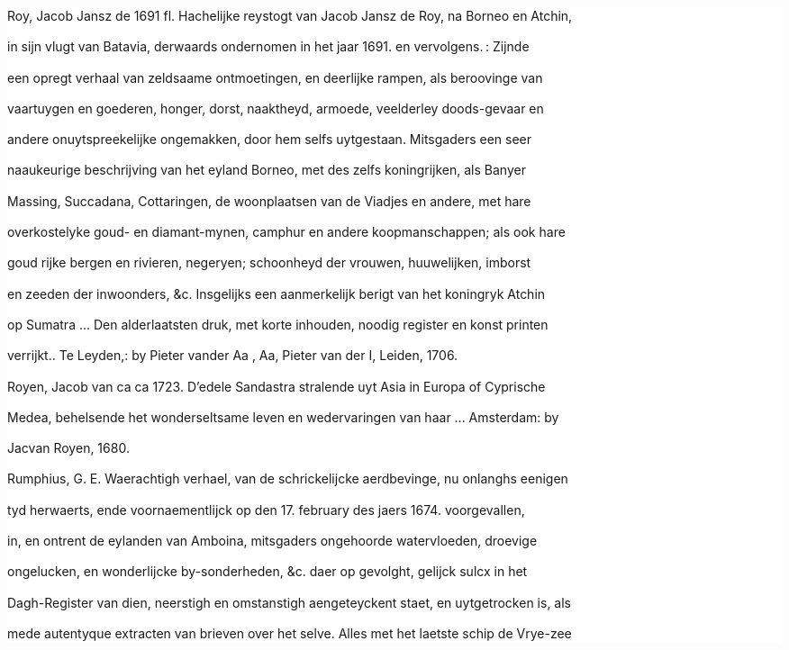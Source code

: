 Roy, Jacob Jansz de 1691 fl. Hachelĳke reystogt van Jacob Jansz de Roy, na
Borneo en Atchin, 

in sĳn vlugt van Batavia, derwaards ondernomen in het jaar 1691. en
vervolgens. : Zĳnde 

een opregt verhaal van zeldsaame ontmoetingen, en deerlĳke rampen, als
beroovinge van 

vaartuygen en goederen, honger, dorst, naaktheyd, armoede, veelderley
doods-gevaar en 

andere onuytspreekelĳke ongemakken, door hem selfs uytgestaan. Mitsgaders een
seer 

naaukeurige beschrĳving van het eyland Borneo, met des zelfs koningrĳken, als
Banyer 

Massing, Succadana, Cottaringen, de woonplaatsen van de Viadjes en andere, met
hare 

overkostelyke goud- en diamant-mynen, camphur en andere koopmanschappen; als ook
hare 

goud rĳke bergen en rivieren, negeryen; schoonheyd der vrouwen, huuwelĳken,
imborst 

en zeeden der inwoonders, &c. Insgelĳks een aanmerkelĳk berigt van het koningryk
Atchin 

op Sumatra ... Den alderlaatsten druk, met korte inhouden, noodig register en
konst printen 

verrĳkt.. Te Leyden,: by Pieter vander Aa , Aa, Pieter van der I, Leiden, 1706.

Royen, Jacob van ca ca 1723. D’edele Sandastra stralende uyt Asia in Europa of
Cyprische 

Medea, behelsende het wonderseltsame leven en wedervaringen van haar ...
Amsterdam: by 

Jacvan Royen, 1680.

Rumphius, G. E. Waerachtigh verhael, van de schrickelijcke aerdbevinge, nu
onlanghs eenigen 

tyd herwaerts, ende voornaementlijck op den 17. february des jaers 1674.
voorgevallen, 

in, en ontrent de eylanden van Amboina, mitsgaders ongehoorde watervloeden,
droevige 

ongelucken, en wonderlijcke by-sonderheden, &c. daer op gevolght, gelijck sulcx
in het 

Dagh-Register van dien, neerstigh en omstanstigh aengeteyckent staet, en
uytgetrocken is, als 

mede autentyque extracten van brieven over het selve. Alles met het laetste
schip de Vrye-zee 
